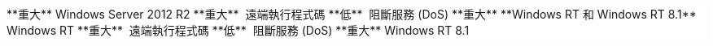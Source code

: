 </td>
<td style="border:1px solid black;">
**重大**

</td>
</tr>
<tr>
<td style="border:1px solid black;">
Windows Server 2012 R2

</td>
<td style="border:1px solid black;">
**重大**   
遠端執行程式碼

</td>
<td style="border:1px solid black;">
**低**   
阻斷服務 (DoS)

</td>
<td style="border:1px solid black;">
**重大**

</td>
</tr>
<tr>
<td style="border:1px solid black;" colspan="4">
**Windows RT 和 Windows RT 8.1**

</td>
</tr>
<tr>
<td style="border:1px solid black;">
Windows RT

</td>
<td style="border:1px solid black;">
**重大**   
遠端執行程式碼

</td>
<td style="border:1px solid black;">
**低**   
阻斷服務 (DoS)

</td>
<td style="border:1px solid black;">
**重大**

</td>
</tr>
<tr>
<td style="border:1px solid black;">
Windows RT 8.1
